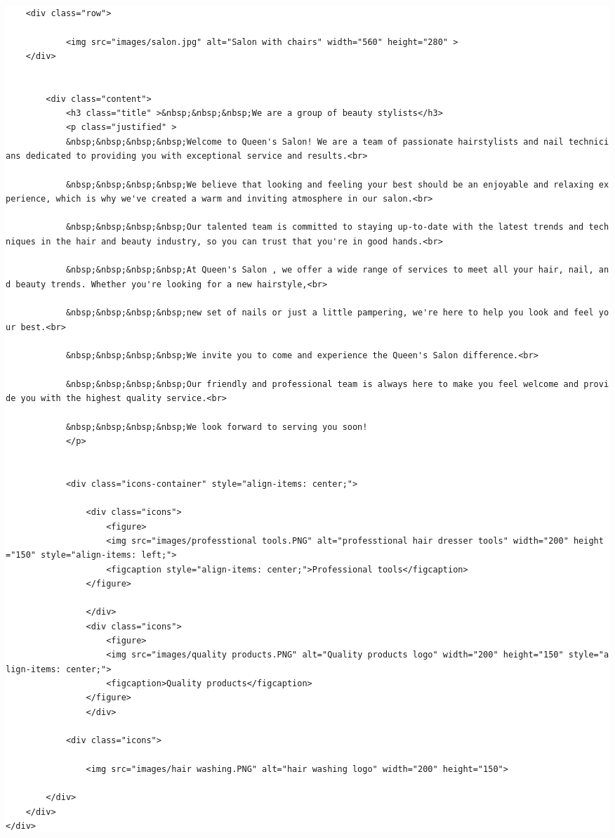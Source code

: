 
        <div class="row">

                <img src="images/salon.jpg" alt="Salon with chairs" width="560" height="280" >
        </div>


            <div class="content">
                <h3 class="title" >&nbsp;&nbsp;&nbsp;We are a group of beauty stylists</h3>
                <p class="justified" >
                &nbsp;&nbsp;&nbsp;&nbsp;Welcome to Queen's Salon! We are a team of passionate hairstylists and nail technicians dedicated to providing you with exceptional service and results.<br>
                
                &nbsp;&nbsp;&nbsp;&nbsp;We believe that looking and feeling your best should be an enjoyable and relaxing experience, which is why we've created a warm and inviting atmosphere in our salon.<br>
                
                &nbsp;&nbsp;&nbsp;&nbsp;Our talented team is committed to staying up-to-date with the latest trends and techniques in the hair and beauty industry, so you can trust that you're in good hands.<br>
                
                &nbsp;&nbsp;&nbsp;&nbsp;At Queen's Salon , we offer a wide range of services to meet all your hair, nail, and beauty trends. Whether you're looking for a new hairstyle,<br>
                
                &nbsp;&nbsp;&nbsp;&nbsp;new set of nails or just a little pampering, we're here to help you look and feel your best.<br>
                
                &nbsp;&nbsp;&nbsp;&nbsp;We invite you to come and experience the Queen's Salon difference.<br>
                
                &nbsp;&nbsp;&nbsp;&nbsp;Our friendly and professional team is always here to make you feel welcome and provide you with the highest quality service.<br>
               
                &nbsp;&nbsp;&nbsp;&nbsp;We look forward to serving you soon!
                </p>


                <div class="icons-container" style="align-items: center;">

                    <div class="icons">
                        <figure>
                        <img src="images/professtional tools.PNG" alt="professtional hair dresser tools" width="200" height="150" style="align-items: left;">
                        <figcaption style="align-items: center;">Professional tools</figcaption>
                    </figure>

                    </div>
                    <div class="icons">
                        <figure>
                        <img src="images/quality products.PNG" alt="Quality products logo" width="200" height="150" style="align-items: center;">
                        <figcaption>Quality products</figcaption>
                    </figure>
                    </div>

                <div class="icons">
                    
                    <img src="images/hair washing.PNG" alt="hair washing logo" width="200" height="150">

            </div>
        </div>
    </div>
